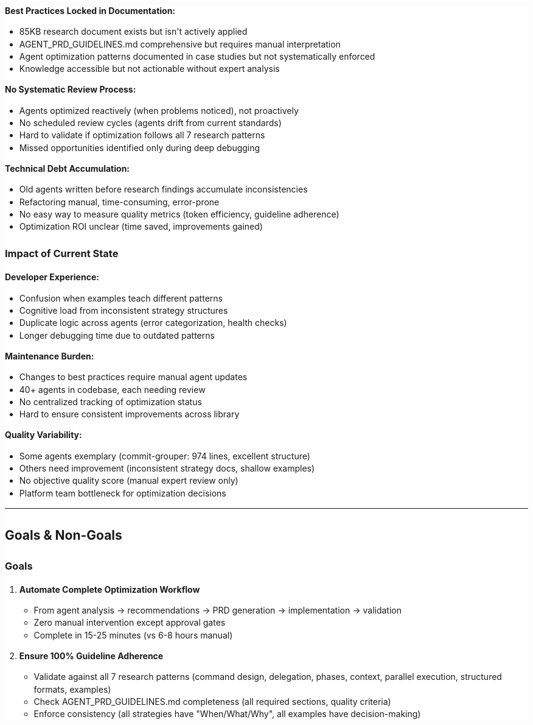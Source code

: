 **Best Practices Locked in Documentation:**
- 85KB research document exists but isn't actively applied
- AGENT_PRD_GUIDELINES.md comprehensive but requires manual interpretation
- Agent optimization patterns documented in case studies but not systematically enforced
- Knowledge accessible but not actionable without expert analysis

**No Systematic Review Process:**
- Agents optimized reactively (when problems noticed), not proactively
- No scheduled review cycles (agents drift from current standards)
- Hard to validate if optimization follows all 7 research patterns
- Missed opportunities identified only during deep debugging

**Technical Debt Accumulation:**
- Old agents written before research findings accumulate inconsistencies
- Refactoring manual, time-consuming, error-prone
- No easy way to measure quality metrics (token efficiency, guideline adherence)
- Optimization ROI unclear (time saved, improvements gained)

### Impact of Current State

**Developer Experience:**
- Confusion when examples teach different patterns
- Cognitive load from inconsistent strategy structures
- Duplicate logic across agents (error categorization, health checks)
- Longer debugging time due to outdated patterns

**Maintenance Burden:**
- Changes to best practices require manual agent updates
- 40+ agents in codebase, each needing review
- No centralized tracking of optimization status
- Hard to ensure consistent improvements across library

**Quality Variability:**
- Some agents exemplary (commit-grouper: 974 lines, excellent structure)
- Others need improvement (inconsistent strategy docs, shallow examples)
- No objective quality score (manual expert review only)
- Platform team bottleneck for optimization decisions

---

## Goals & Non-Goals

### Goals

1. **Automate Complete Optimization Workflow**
   - From agent analysis → recommendations → PRD generation → implementation → validation
   - Zero manual intervention except approval gates
   - Complete in 15-25 minutes (vs 6-8 hours manual)

2. **Ensure 100% Guideline Adherence**
   - Validate against all 7 research patterns (command design, delegation, phases, context, parallel execution, structured formats, examples)
   - Check AGENT_PRD_GUIDELINES.md completeness (all required sections, quality criteria)
   - Enforce consistency (all strategies have "When/What/Why", all examples have decision-making)
